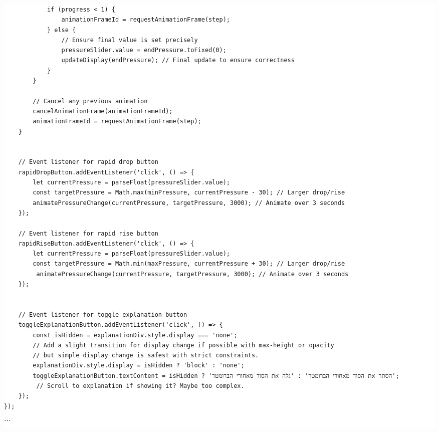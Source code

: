 
                if (progress < 1) {
                    animationFrameId = requestAnimationFrame(step);
                } else {
                    // Ensure final value is set precisely
                    pressureSlider.value = endPressure.toFixed(0);
                    updateDisplay(endPressure); // Final update to ensure correctness
                }
            }

            // Cancel any previous animation
            cancelAnimationFrame(animationFrameId);
            animationFrameId = requestAnimationFrame(step);
        }


        // Event listener for rapid drop button
        rapidDropButton.addEventListener('click', () => {
            let currentPressure = parseFloat(pressureSlider.value);
            const targetPressure = Math.max(minPressure, currentPressure - 30); // Larger drop/rise
            animatePressureChange(currentPressure, targetPressure, 3000); // Animate over 3 seconds
        });

        // Event listener for rapid rise button
        rapidRiseButton.addEventListener('click', () => {
            let currentPressure = parseFloat(pressureSlider.value);
            const targetPressure = Math.min(maxPressure, currentPressure + 30); // Larger drop/rise
             animatePressureChange(currentPressure, targetPressure, 3000); // Animate over 3 seconds
        });


        // Event listener for toggle explanation button
        toggleExplanationButton.addEventListener('click', () => {
            const isHidden = explanationDiv.style.display === 'none';
            // Add a slight transition for display change if possible with max-height or opacity
            // but simple display change is safest with strict constraints.
            explanationDiv.style.display = isHidden ? 'block' : 'none';
            toggleExplanationButton.textContent = isHidden ? 'הסתר את הסוד מאחורי הברומטר' : 'גלה את הסוד מאחורי הברומטר';
             // Scroll to explanation if showing it? Maybe too complex.
        });
    });
</script>
```